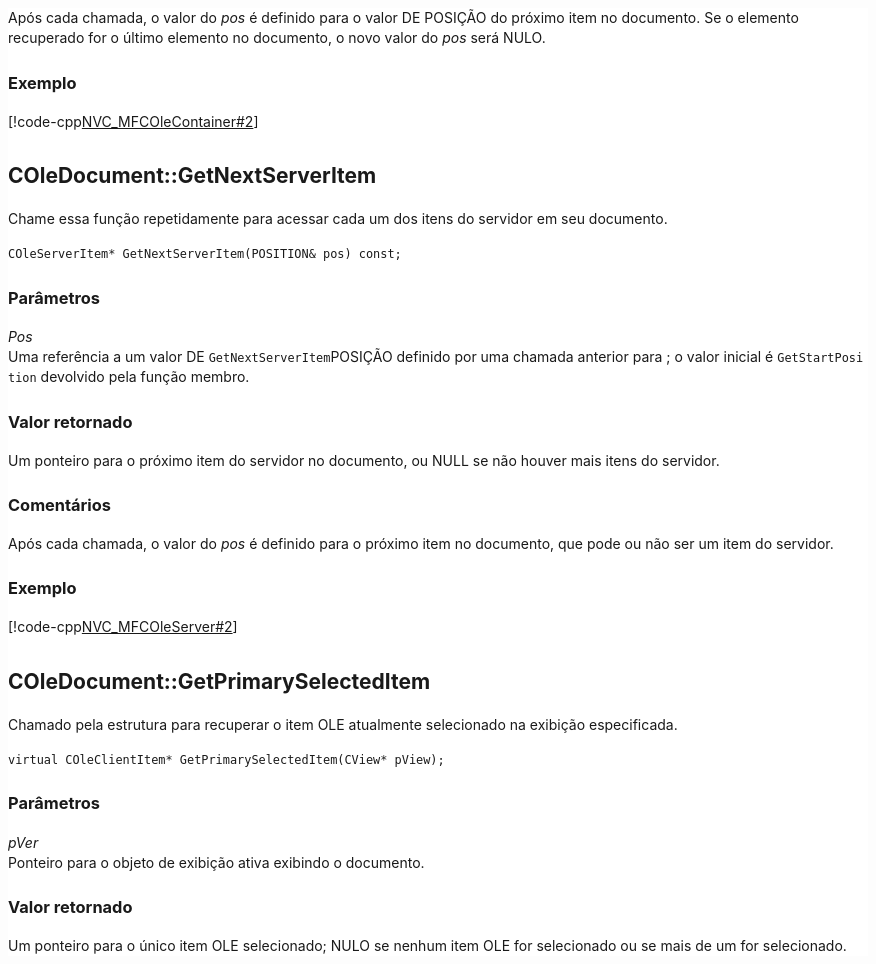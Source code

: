 Após cada chamada, o valor do *pos* é definido para o valor DE POSIÇÃO do próximo item no documento. Se o elemento recuperado for o último elemento no documento, o novo valor do *pos* será NULO.

### <a name="example"></a>Exemplo

[!code-cpp[NVC_MFCOleContainer#2](../../mfc/codesnippet/cpp/coledocument-class_2.cpp)]

## <a name="coledocumentgetnextserveritem"></a><a name="getnextserveritem"></a>COleDocument::GetNextServerItem

Chame essa função repetidamente para acessar cada um dos itens do servidor em seu documento.

```
COleServerItem* GetNextServerItem(POSITION& pos) const;
```

### <a name="parameters"></a>Parâmetros

*Pos*<br/>
Uma referência a um valor DE `GetNextServerItem`POSIÇÃO definido por uma chamada anterior para ; o valor inicial é `GetStartPosition` devolvido pela função membro.

### <a name="return-value"></a>Valor retornado

Um ponteiro para o próximo item do servidor no documento, ou NULL se não houver mais itens do servidor.

### <a name="remarks"></a>Comentários

Após cada chamada, o valor do *pos* é definido para o próximo item no documento, que pode ou não ser um item do servidor.

### <a name="example"></a>Exemplo

[!code-cpp[NVC_MFCOleServer#2](../../mfc/codesnippet/cpp/coledocument-class_3.cpp)]

## <a name="coledocumentgetprimaryselecteditem"></a><a name="getprimaryselecteditem"></a>COleDocument::GetPrimarySelectedItem

Chamado pela estrutura para recuperar o item OLE atualmente selecionado na exibição especificada.

```
virtual COleClientItem* GetPrimarySelectedItem(CView* pView);
```

### <a name="parameters"></a>Parâmetros

*pVer*<br/>
Ponteiro para o objeto de exibição ativa exibindo o documento.

### <a name="return-value"></a>Valor retornado

Um ponteiro para o único item OLE selecionado; NULO se nenhum item OLE for selecionado ou se mais de um for selecionado.
